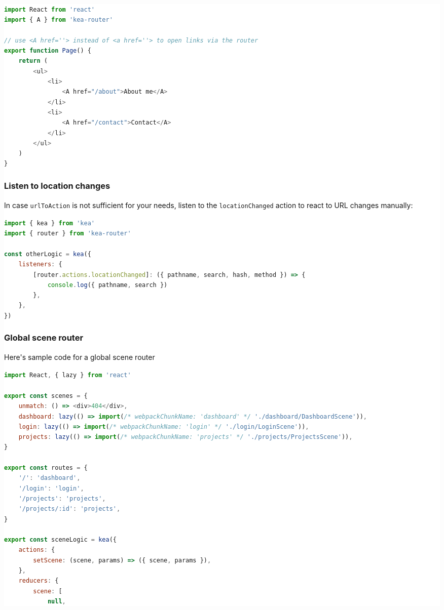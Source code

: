 ```javascript
import React from 'react'
import { A } from 'kea-router'

// use <A href=''> instead of <a href=''> to open links via the router
export function Page() {
    return (
        <ul>
            <li>
                <A href="/about">About me</A>
            </li>
            <li>
                <A href="/contact">Contact</A>
            </li>
        </ul>
    )
}
```

### Listen to location changes

In case `urlToAction` is not sufficient for your needs, listen to the `locationChanged` action to
react to URL changes manually:

```javascript
import { kea } from 'kea'
import { router } from 'kea-router'

const otherLogic = kea({
    listeners: {
        [router.actions.locationChanged]: ({ pathname, search, hash, method }) => {
            console.log({ pathname, search })
        },
    },
})
```

### Global scene router

Here's sample code for a global scene router

```javascript
import React, { lazy } from 'react'

export const scenes = {
    unmatch: () => <div>404</div>,
    dashboard: lazy(() => import(/* webpackChunkName: 'dashboard' */ './dashboard/DashboardScene')),
    login: lazy(() => import(/* webpackChunkName: 'login' */ './login/LoginScene')),
    projects: lazy(() => import(/* webpackChunkName: 'projects' */ './projects/ProjectsScene')),
}

export const routes = {
    '/': 'dashboard',
    '/login': 'login',
    '/projects': 'projects',
    '/projects/:id': 'projects',
}

export const sceneLogic = kea({
    actions: {
        setScene: (scene, params) => ({ scene, params }),
    },
    reducers: {
        scene: [
            null,
```